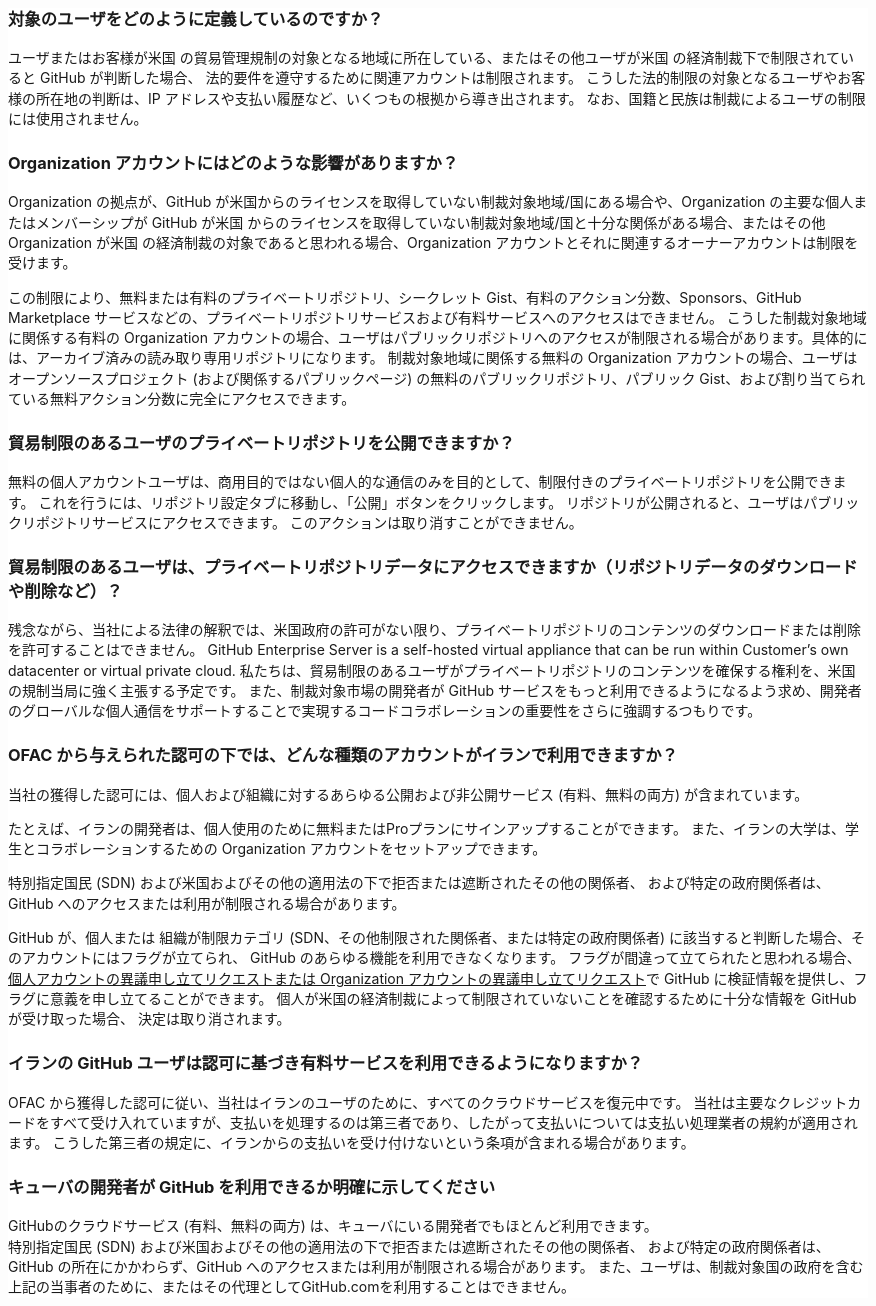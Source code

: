 ### 対象のユーザをどのように定義しているのですか？

ユーザまたはお客様が米国 の貿易管理規制の対象となる地域に所在している、またはその他ユーザが米国 の経済制裁下で制限されていると GitHub が判断した場合、 法的要件を遵守するために関連アカウントは制限されます。 こうした法的制限の対象となるユーザやお客様の所在地の判断は、IP アドレスや支払い履歴など、いくつもの根拠から導き出されます。 なお、国籍と民族は制裁によるユーザの制限には使用されません。

### Organization アカウントにはどのような影響がありますか？

Organization の拠点が、GitHub が米国からのライセンスを取得していない制裁対象地域/国にある場合や、Organization の主要な個人またはメンバーシップが GitHub が米国 からのライセンスを取得していない制裁対象地域/国と十分な関係がある場合、またはその他 Organization が米国 の経済制裁の対象であると思われる場合、Organization アカウントとそれに関連するオーナーアカウントは制限を受けます。

この制限により、無料または有料のプライベートリポジトリ、シークレット Gist、有料のアクション分数、Sponsors、GitHub Marketplace サービスなどの、プライベートリポジトリサービスおよび有料サービスへのアクセスはできません。 こうした制裁対象地域に関係する有料の Organization アカウントの場合、ユーザはパブリックリポジトリへのアクセスが制限される場合があります。具体的には、アーカイブ済みの読み取り専用リポジトリになります。 制裁対象地域に関係する無料の Organization アカウントの場合、ユーザはオープンソースプロジェクト (および関係するパブリックページ) の無料のパブリックリポジトリ、パブリック Gist、および割り当てられている無料アクション分数に完全にアクセスできます。

### 貿易制限のあるユーザのプライベートリポジトリを公開できますか？

無料の個人アカウントユーザは、商用目的ではない個人的な通信のみを目的として、制限付きのプライベートリポジトリを公開できます。 これを行うには、リポジトリ設定タブに移動し、「公開」ボタンをクリックします。 リポジトリが公開されると、ユーザはパブリックリポジトリサービスにアクセスできます。 このアクションは取り消すことができません。

### 貿易制限のあるユーザは、プライベートリポジトリデータにアクセスできますか（リポジトリデータのダウンロードや削除など）？

残念ながら、当社による法律の解釈では、米国政府の許可がない限り、プライベートリポジトリのコンテンツのダウンロードまたは削除を許可することはできません。 GitHub Enterprise Server is a self-hosted virtual appliance that can be run within Customer’s own datacenter or virtual private cloud.   私たちは、貿易制限のあるユーザがプライベートリポジトリのコンテンツを確保する権利を、米国の規制当局に強く主張する予定です。 また、制裁対象市場の開発者が GitHub サービスをもっと利用できるようになるよう求め、開発者のグローバルな個人通信をサポートすることで実現するコードコラボレーションの重要性をさらに強調するつもりです。

### OFAC から与えられた認可の下では、どんな種類のアカウントがイランで利用できますか？

当社の獲得した認可には、個人および組織に対するあらゆる公開および非公開サービス (有料、無料の両方) が含まれています。

たとえば、イランの開発者は、個人使用のために無料またはProプランにサインアップすることができます。 また、イランの大学は、学生とコラボレーションするための Organization アカウントをセットアップできます。

特別指定国民 (SDN) および米国およびその他の適用法の下で拒否または遮断されたその他の関係者、 および特定の政府関係者は、GitHub へのアクセスまたは利用が制限される場合があります。

GitHub が、個人または 組織が制限カテゴリ (SDN、その他制限された関係者、または特定の政府関係者) に該当すると判断した場合、そのアカウントにはフラグが立てられ、 GitHub のあらゆる機能を利用できなくなります。 フラグが間違って立てられたと思われる場合、[個人アカウントの異議申し立てリクエストまたは Organization アカウントの異議申し立てリクエスト](https://airtable.com/shrGBcceazKIoz6pY)で GitHub に検証情報を提供し、フラグに意義を申し立てることができます。 個人が米国の経済制裁によって制限されていないことを確認するために十分な情報を GitHub が受け取った場合、 決定は取り消されます。

### イランの GitHub ユーザは認可に基づき有料サービスを利用できるようになりますか？

OFAC から獲得した認可に従い、当社はイランのユーザのために、すべてのクラウドサービスを復元中です。 当社は主要なクレジットカードをすべて受け入れていますが、支払いを処理するのは第三者であり、したがって支払いについては支払い処理業者の規約が適用されます。 こうした第三者の規定に、イランからの支払いを受け付けないという条項が含まれる場合があります。

### キューバの開発者が GitHub を利用できるか明確に示してください

GitHubのクラウドサービス (有料、無料の両方) は、キューバにいる開発者でもほとんど利用できます。  
特別指定国民 (SDN) および米国およびその他の適用法の下で拒否または遮断されたその他の関係者、 および特定の政府関係者は、GitHub の所在にかかわらず、GitHub へのアクセスまたは利用が制限される場合があります。 また、ユーザは、制裁対象国の政府を含む上記の当事者のために、またはその代理としてGitHub.comを利用することはできません。
